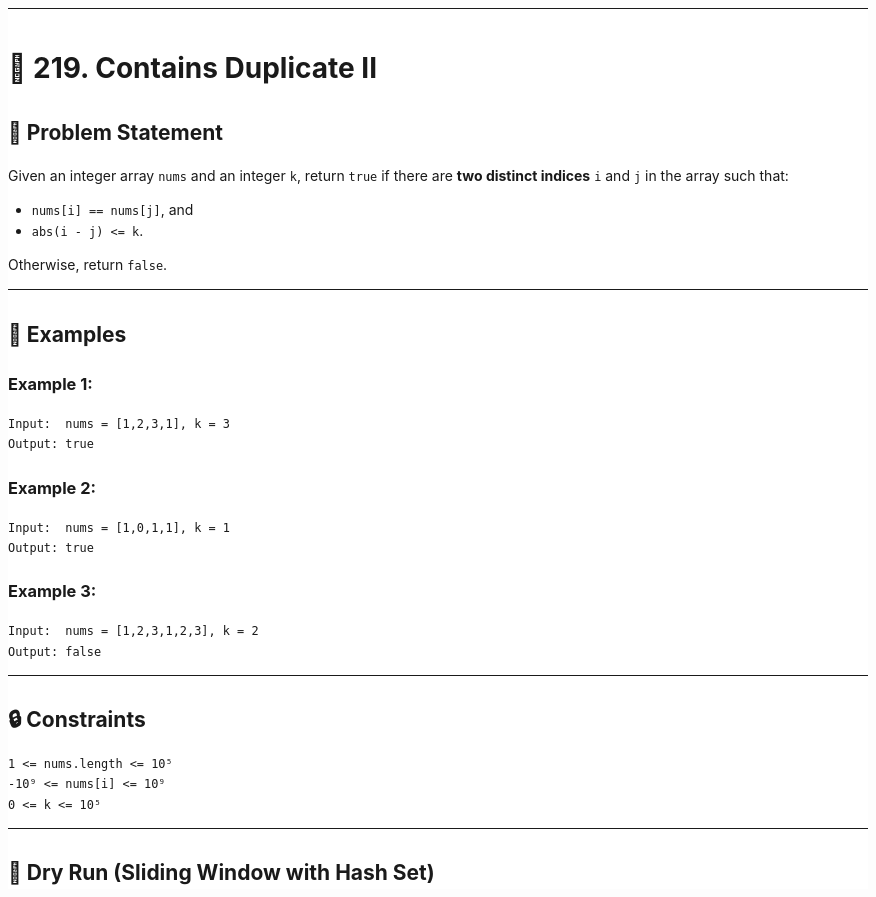 
---

# 📘 219. Contains Duplicate II

## 🧩 Problem Statement

Given an integer array `nums` and an integer `k`, return `true` if there are **two distinct indices** `i` and `j` in the array such that:

* `nums[i] == nums[j]`, and
* `abs(i - j) <= k`.

Otherwise, return `false`.

---

## 🧪 Examples

### Example 1:

```
Input:  nums = [1,2,3,1], k = 3  
Output: true
```

### Example 2:

```
Input:  nums = [1,0,1,1], k = 1  
Output: true
```

### Example 3:

```
Input:  nums = [1,2,3,1,2,3], k = 2  
Output: false
```

---

## 🔒 Constraints

```
1 <= nums.length <= 10⁵  
-10⁹ <= nums[i] <= 10⁹  
0 <= k <= 10⁵
```

---

## 🧠 Dry Run (Sliding Window with Hash Set)
